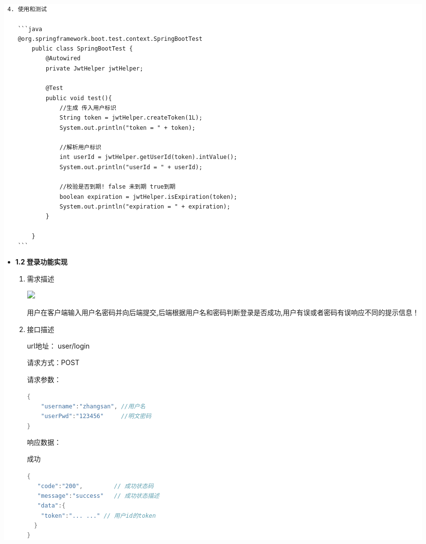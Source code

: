      4. 使用和测试

        ```java
        @org.springframework.boot.test.context.SpringBootTest
            public class SpringBootTest {
                @Autowired
                private JwtHelper jwtHelper;
        
                @Test
                public void test(){
                    //生成 传入用户标识
                    String token = jwtHelper.createToken(1L);
                    System.out.println("token = " + token);
        
                    //解析用户标识
                    int userId = jwtHelper.getUserId(token).intValue();
                    System.out.println("userId = " + userId);
        
                    //校验是否到期! false 未到期 true到期
                    boolean expiration = jwtHelper.isExpiration(token);
                    System.out.println("expiration = " + expiration);
                }
        
            }
        ```

- **1.2  登录功能实现**

  1. 需求描述

     ![](http://this0.oss-cn-chengdu.aliyuncs.com/blog/img/1687657661761_AB9lALvt6R.png)

     用户在客户端输入用户名密码并向后端提交,后端根据用户名和密码判断登录是否成功,用户有误或者密码有误响应不同的提示信息！

  2. 接口描述

     url地址： user/login

     请求方式：POST

     请求参数：

     ```java
     {
         "username":"zhangsan", //用户名
         "userPwd":"123456"     //明文密码
     }
     ```

     响应数据：

     成功

     ```java
     {
        "code":"200",         // 成功状态码 
        "message":"success"   // 成功状态描述
        "data":{
         "token":"... ..." // 用户id的token
       }
     }
     ```
